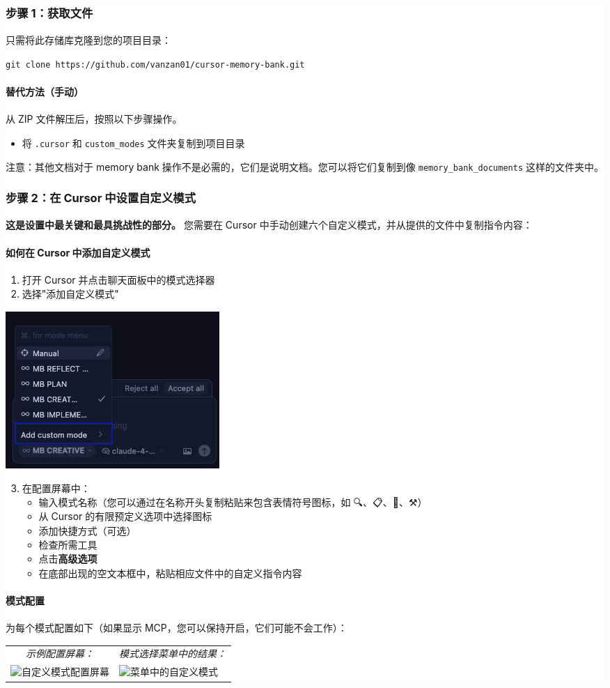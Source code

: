 ### 步骤 1：获取文件

只需将此存储库克隆到您的项目目录：

```
git clone https://github.com/vanzan01/cursor-memory-bank.git
```

#### 替代方法（手动）

从 ZIP 文件解压后，按照以下步骤操作。

- 将 `.cursor` 和 `custom_modes` 文件夹复制到项目目录

注意：其他文档对于 memory bank 操作不是必需的，它们是说明文档。您可以将它们复制到像 `memory_bank_documents` 这样的文件夹中。

### 步骤 2：在 Cursor 中设置自定义模式

**这是设置中最关键和最具挑战性的部分。** 您需要在 Cursor 中手动创建六个自定义模式，并从提供的文件中复制指令内容：

#### 如何在 Cursor 中添加自定义模式

1. 打开 Cursor 并点击聊天面板中的模式选择器
2. 选择"添加自定义模式"
<img src="assets/add_custom_mode.png" alt="Add Custom Mode"/>

3. 在配置屏幕中：
   - 输入模式名称（您可以通过在名称开头复制粘贴来包含表情符号图标，如 🔍、📋、🎨、⚒️）
   - 从 Cursor 的有限预定义选项中选择图标
   - 添加快捷方式（可选）
   - 检查所需工具
   - 点击**高级选项**
   - 在底部出现的空文本框中，粘贴相应文件中的自定义指令内容

#### 模式配置

为每个模式配置如下（如果显示 MCP，您可以保持开启，它们可能不会工作）：

<table>
  <tr>
    <td align="center"><em>示例配置屏幕：</em></td>
    <td align="center"><em>模式选择菜单中的结果：</em></td>
  </tr>
  <tr>
    <td valign="top">
      <img src="assets/custom_mode_setup_1.png" alt="自定义模式配置屏幕" width="300"/>
    </td>
    <td valign="top">
      <img src="assets/custom_mode_setup_2.png" alt="菜单中的自定义模式" width="300"/>
    </td>
  </tr>
</table>
